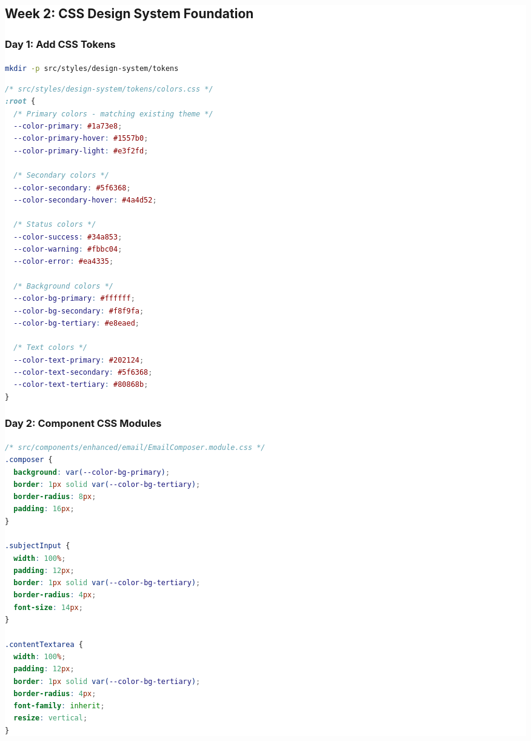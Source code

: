## **Week 2: CSS Design System Foundation**

### **Day 1: Add CSS Tokens**

```bash
mkdir -p src/styles/design-system/tokens
```

```css
/* src/styles/design-system/tokens/colors.css */
:root {
  /* Primary colors - matching existing theme */
  --color-primary: #1a73e8;
  --color-primary-hover: #1557b0;
  --color-primary-light: #e3f2fd;
  
  /* Secondary colors */
  --color-secondary: #5f6368;
  --color-secondary-hover: #4a4d52;
  
  /* Status colors */
  --color-success: #34a853;
  --color-warning: #fbbc04;
  --color-error: #ea4335;
  
  /* Background colors */
  --color-bg-primary: #ffffff;
  --color-bg-secondary: #f8f9fa;
  --color-bg-tertiary: #e8eaed;
  
  /* Text colors */
  --color-text-primary: #202124;
  --color-text-secondary: #5f6368;
  --color-text-tertiary: #80868b;
}
```

### **Day 2: Component CSS Modules**

```css
/* src/components/enhanced/email/EmailComposer.module.css */
.composer {
  background: var(--color-bg-primary);
  border: 1px solid var(--color-bg-tertiary);
  border-radius: 8px;
  padding: 16px;
}

.subjectInput {
  width: 100%;
  padding: 12px;
  border: 1px solid var(--color-bg-tertiary);
  border-radius: 4px;
  font-size: 14px;
}

.contentTextarea {
  width: 100%;
  padding: 12px;
  border: 1px solid var(--color-bg-tertiary);
  border-radius: 4px;
  font-family: inherit;
  resize: vertical;
}
```